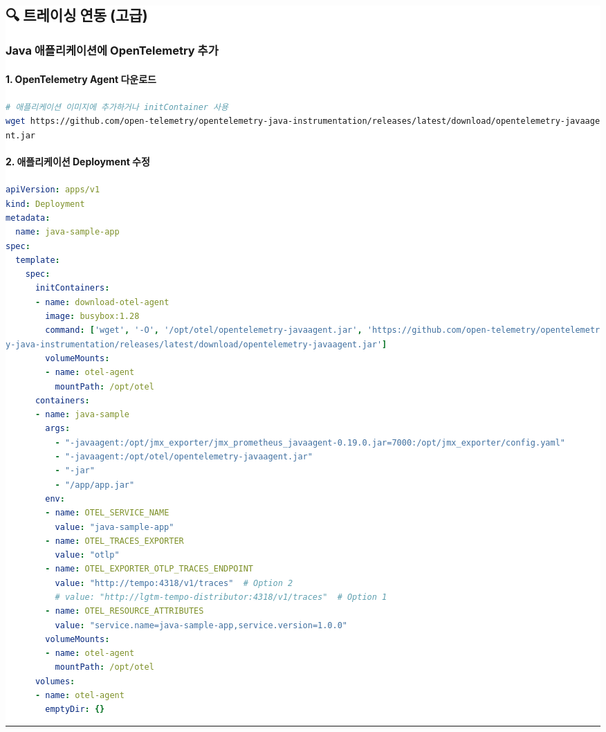 
## 🔍 트레이싱 연동 (고급)

### Java 애플리케이션에 OpenTelemetry 추가

#### 1. OpenTelemetry Agent 다운로드
```bash
# 애플리케이션 이미지에 추가하거나 initContainer 사용
wget https://github.com/open-telemetry/opentelemetry-java-instrumentation/releases/latest/download/opentelemetry-javaagent.jar
```

#### 2. 애플리케이션 Deployment 수정
```yaml
apiVersion: apps/v1
kind: Deployment
metadata:
  name: java-sample-app
spec:
  template:
    spec:
      initContainers:
      - name: download-otel-agent
        image: busybox:1.28
        command: ['wget', '-O', '/opt/otel/opentelemetry-javaagent.jar', 'https://github.com/open-telemetry/opentelemetry-java-instrumentation/releases/latest/download/opentelemetry-javaagent.jar']
        volumeMounts:
        - name: otel-agent
          mountPath: /opt/otel
      containers:
      - name: java-sample
        args:
          - "-javaagent:/opt/jmx_exporter/jmx_prometheus_javaagent-0.19.0.jar=7000:/opt/jmx_exporter/config.yaml"
          - "-javaagent:/opt/otel/opentelemetry-javaagent.jar"
          - "-jar"
          - "/app/app.jar"
        env:
        - name: OTEL_SERVICE_NAME
          value: "java-sample-app"
        - name: OTEL_TRACES_EXPORTER
          value: "otlp"
        - name: OTEL_EXPORTER_OTLP_TRACES_ENDPOINT
          value: "http://tempo:4318/v1/traces"  # Option 2
          # value: "http://lgtm-tempo-distributor:4318/v1/traces"  # Option 1
        - name: OTEL_RESOURCE_ATTRIBUTES
          value: "service.name=java-sample-app,service.version=1.0.0"
        volumeMounts:
        - name: otel-agent
          mountPath: /opt/otel
      volumes:
      - name: otel-agent
        emptyDir: {}
```

---